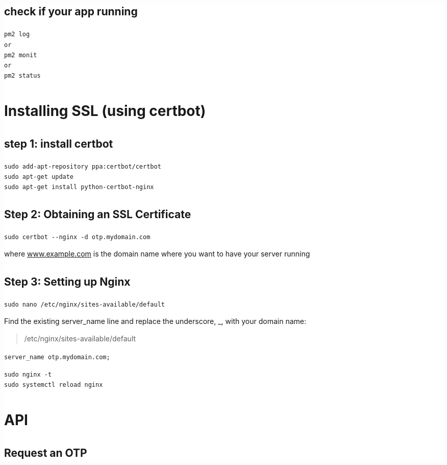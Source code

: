 ## check if your app running
```
pm2 log
or
pm2 monit
or 
pm2 status
```



# Installing SSL (using certbot)

## step 1: install certbot
```
sudo add-apt-repository ppa:certbot/certbot
sudo apt-get update
sudo apt-get install python-certbot-nginx
```

## Step 2: Obtaining an SSL Certificate

```
sudo certbot --nginx -d otp.mydomain.com
```
where www.example.com is the domain name where you want to have your server running

## Step 3: Setting up Nginx

```
sudo nano /etc/nginx/sites-available/default
```

Find the existing server_name line and replace the underscore, _, with your domain name:

> /etc/nginx/sites-available/default

```
server_name otp.mydomain.com;
```

```
sudo nginx -t
sudo systemctl reload nginx
```




# API

## Request an OTP
